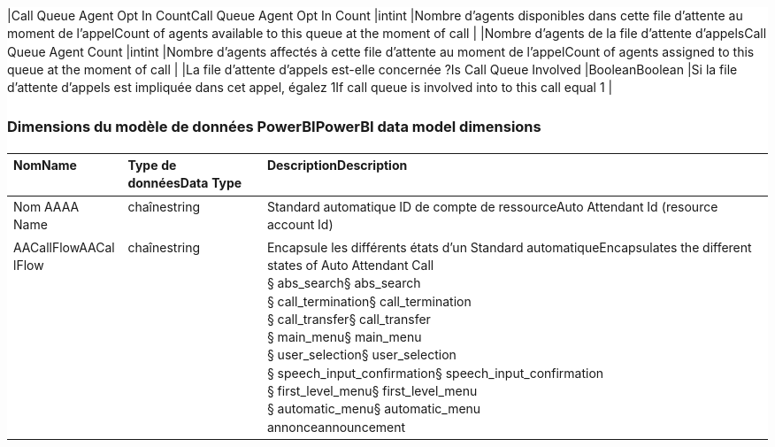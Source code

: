 |<span data-ttu-id="ad1e9-241">Call Queue Agent Opt In Count</span><span class="sxs-lookup"><span data-stu-id="ad1e9-241">Call Queue Agent Opt In Count</span></span>           |<span data-ttu-id="ad1e9-242">int</span><span class="sxs-lookup"><span data-stu-id="ad1e9-242">int</span></span>                      |<span data-ttu-id="ad1e9-243">Nombre d’agents disponibles dans cette file d’attente au moment de l’appel</span><span class="sxs-lookup"><span data-stu-id="ad1e9-243">Count of agents available to this queue at the moment of call</span></span> |
|<span data-ttu-id="ad1e9-244">Nombre d’agents de la file d’attente d’appels</span><span class="sxs-lookup"><span data-stu-id="ad1e9-244">Call Queue Agent Count</span></span>                  |<span data-ttu-id="ad1e9-245">int</span><span class="sxs-lookup"><span data-stu-id="ad1e9-245">int</span></span>                      |<span data-ttu-id="ad1e9-246">Nombre d’agents affectés à cette file d’attente au moment de l’appel</span><span class="sxs-lookup"><span data-stu-id="ad1e9-246">Count of agents assigned to this queue at the moment of call</span></span> |
|<span data-ttu-id="ad1e9-247">La file d’attente d’appels est-elle concernée ?</span><span class="sxs-lookup"><span data-stu-id="ad1e9-247">Is Call Queue Involved</span></span>                  |<span data-ttu-id="ad1e9-248">Boolean</span><span class="sxs-lookup"><span data-stu-id="ad1e9-248">Boolean</span></span>                  |<span data-ttu-id="ad1e9-249">Si la file d’attente d’appels est impliquée dans cet appel, égalez 1</span><span class="sxs-lookup"><span data-stu-id="ad1e9-249">If call queue is involved into to this call equal 1</span></span> |


### <a name="powerbi-data-model-dimensions"></a><span data-ttu-id="ad1e9-250">Dimensions du modèle de données PowerBI</span><span class="sxs-lookup"><span data-stu-id="ad1e9-250">PowerBI data model dimensions</span></span>

|<span data-ttu-id="ad1e9-251">Nom</span><span class="sxs-lookup"><span data-stu-id="ad1e9-251">Name</span></span>                                    |<span data-ttu-id="ad1e9-252">Type de données</span><span class="sxs-lookup"><span data-stu-id="ad1e9-252">Data Type</span></span>                |<span data-ttu-id="ad1e9-253">Description</span><span class="sxs-lookup"><span data-stu-id="ad1e9-253">Description</span></span>                            |
|:---------------------------------------|:------------------------|:--------------------------------------|
|<span data-ttu-id="ad1e9-254">Nom AA</span><span class="sxs-lookup"><span data-stu-id="ad1e9-254">AA Name</span></span>                                   |<span data-ttu-id="ad1e9-255">chaîne</span><span class="sxs-lookup"><span data-stu-id="ad1e9-255">string</span></span>                   |<span data-ttu-id="ad1e9-256">Standard automatique ID de compte de ressource</span><span class="sxs-lookup"><span data-stu-id="ad1e9-256">Auto Attendant Id (resource account Id)</span></span> |
|<span data-ttu-id="ad1e9-257">AACallFlow</span><span class="sxs-lookup"><span data-stu-id="ad1e9-257">AACallFlow</span></span>                              |<span data-ttu-id="ad1e9-258">chaîne</span><span class="sxs-lookup"><span data-stu-id="ad1e9-258">string</span></span>                   |<span data-ttu-id="ad1e9-259">Encapsule les différents états d’un Standard automatique</span><span class="sxs-lookup"><span data-stu-id="ad1e9-259">Encapsulates the different states of Auto Attendant Call</span></span><br><span data-ttu-id="ad1e9-260">§ abs_search</span><span class="sxs-lookup"><span data-stu-id="ad1e9-260">§ abs_search</span></span><br><span data-ttu-id="ad1e9-261">§ call_termination</span><span class="sxs-lookup"><span data-stu-id="ad1e9-261">§ call_termination</span></span><br><span data-ttu-id="ad1e9-262">§ call_transfer</span><span class="sxs-lookup"><span data-stu-id="ad1e9-262">§ call_transfer</span></span><br><span data-ttu-id="ad1e9-263">§ main_menu</span><span class="sxs-lookup"><span data-stu-id="ad1e9-263">§ main_menu</span></span><br><span data-ttu-id="ad1e9-264">§ user_selection</span><span class="sxs-lookup"><span data-stu-id="ad1e9-264">§ user_selection</span></span><br><span data-ttu-id="ad1e9-265">§ speech_input_confirmation</span><span class="sxs-lookup"><span data-stu-id="ad1e9-265">§ speech_input_confirmation</span></span><br><span data-ttu-id="ad1e9-266">§ first_level_menu</span><span class="sxs-lookup"><span data-stu-id="ad1e9-266">§ first_level_menu</span></span><br><span data-ttu-id="ad1e9-267">§ automatic_menu</span><span class="sxs-lookup"><span data-stu-id="ad1e9-267">§ automatic_menu</span></span><br><span data-ttu-id="ad1e9-268">annonce</span><span class="sxs-lookup"><span data-stu-id="ad1e9-268">announcement</span></span> |